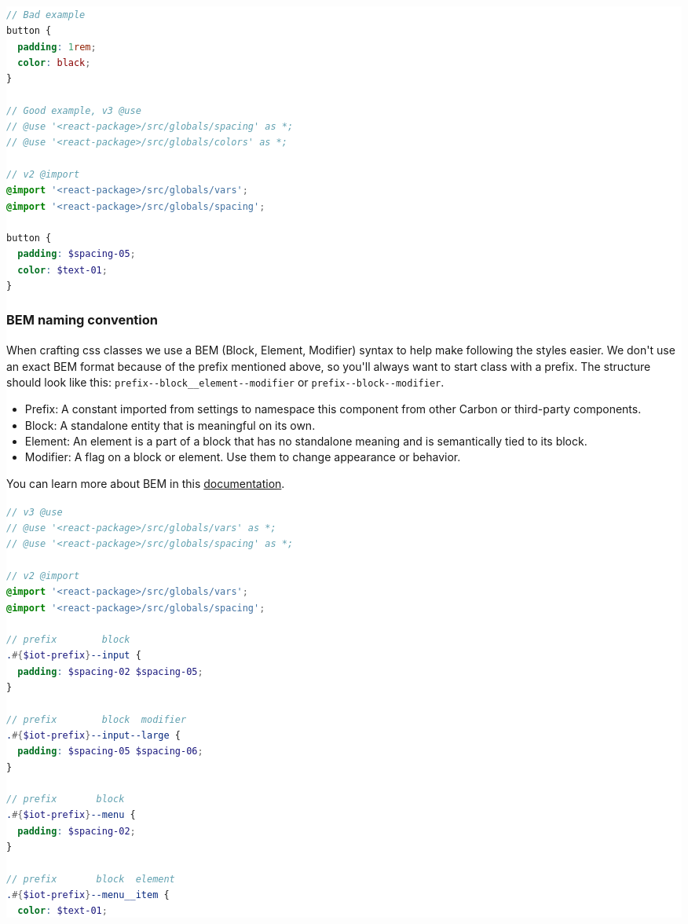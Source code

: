 ```scss
// Bad example
button {
  padding: 1rem;
  color: black;
}

// Good example, v3 @use
// @use '<react-package>/src/globals/spacing' as *;
// @use '<react-package>/src/globals/colors' as *;

// v2 @import
@import '<react-package>/src/globals/vars';
@import '<react-package>/src/globals/spacing';

button {
  padding: $spacing-05;
  color: $text-01;
}
```

### BEM naming convention

When crafting css classes we use a BEM (Block, Element, Modifier) syntax to help make following the
styles easier. We don't use an exact BEM format because of the prefix mentioned above, so you'll always
want to start class with a prefix. The structure should look like this: `prefix--block__element--modifier`
or `prefix--block--modifier`.

- Prefix: A constant imported from settings to namespace this component from other Carbon or third-party components.
- Block: A standalone entity that is meaningful on its own.
- Element: An element is a part of a block that has no standalone meaning and is semantically tied to its block.
- Modifier: A flag on a block or element. Use them to change appearance or behavior.

You can learn more about BEM in this [documentation](http://getbem.com/introduction/).

```scss
// v3 @use
// @use '<react-package>/src/globals/vars' as *;
// @use '<react-package>/src/globals/spacing' as *;

// v2 @import
@import '<react-package>/src/globals/vars';
@import '<react-package>/src/globals/spacing';

// prefix        block
.#{$iot-prefix}--input {
  padding: $spacing-02 $spacing-05;
}

// prefix        block  modifier
.#{$iot-prefix}--input--large {
  padding: $spacing-05 $spacing-06;
}

// prefix       block
.#{$iot-prefix}--menu {
  padding: $spacing-02;
}

// prefix       block  element
.#{$iot-prefix}--menu__item {
  color: $text-01;
```